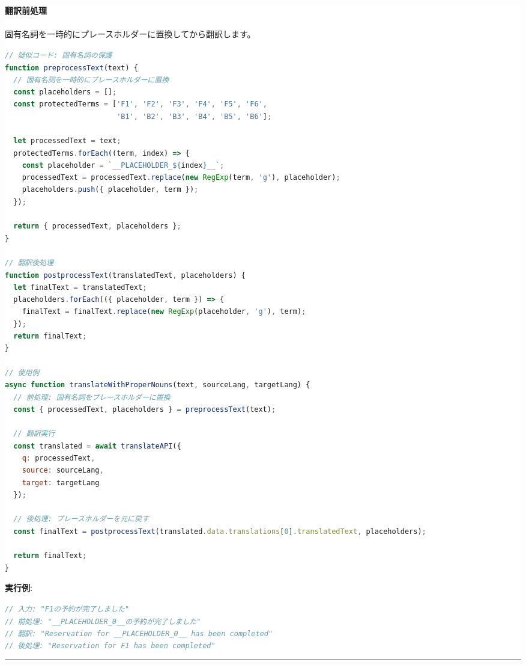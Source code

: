 #### 翻訳前処理

固有名詞を一時的にプレースホルダーに置換してから翻訳します。

```javascript
// 疑似コード: 固有名詞の保護
function preprocessText(text) {
  // 固有名詞を一時的にプレースホルダーに置換
  const placeholders = [];
  const protectedTerms = ['F1', 'F2', 'F3', 'F4', 'F5', 'F6', 
                          'B1', 'B2', 'B3', 'B4', 'B5', 'B6'];
  
  let processedText = text;
  protectedTerms.forEach((term, index) => {
    const placeholder = `__PLACEHOLDER_${index}__`;
    processedText = processedText.replace(new RegExp(term, 'g'), placeholder);
    placeholders.push({ placeholder, term });
  });
  
  return { processedText, placeholders };
}

// 翻訳後処理
function postprocessText(translatedText, placeholders) {
  let finalText = translatedText;
  placeholders.forEach(({ placeholder, term }) => {
    finalText = finalText.replace(new RegExp(placeholder, 'g'), term);
  });
  return finalText;
}

// 使用例
async function translateWithProperNouns(text, sourceLang, targetLang) {
  // 前処理: 固有名詞をプレースホルダーに置換
  const { processedText, placeholders } = preprocessText(text);
  
  // 翻訳実行
  const translated = await translateAPI({
    q: processedText,
    source: sourceLang,
    target: targetLang
  });
  
  // 後処理: プレースホルダーを元に戻す
  const finalText = postprocessText(translated.data.translations[0].translatedText, placeholders);
  
  return finalText;
}
```

**実行例**:
```javascript
// 入力: "F1の予約が完了しました"
// 前処理: "__PLACEHOLDER_0__の予約が完了しました"
// 翻訳: "Reservation for __PLACEHOLDER_0__ has been completed"
// 後処理: "Reservation for F1 has been completed"
```

---